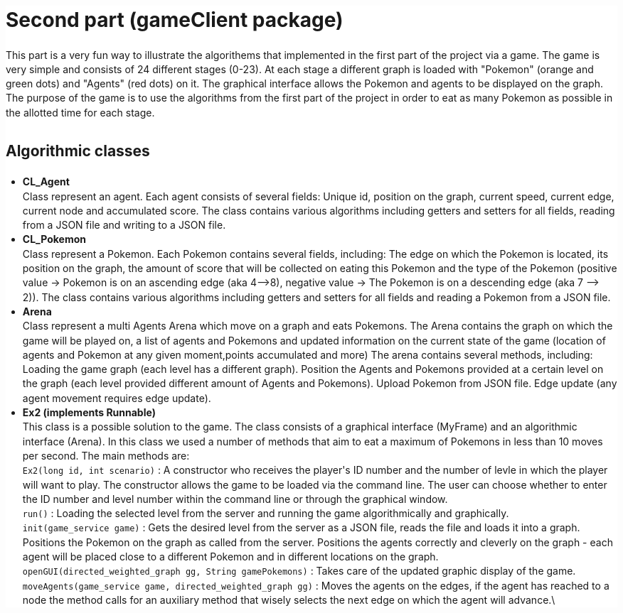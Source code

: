 # Second part (gameClient package)
This part is a very fun way to illustrate the algorithems that implemented in the first part of the project via a game.
The game is very simple and consists of 24 different stages (0-23).
At each stage a different graph is loaded with "Pokemon" (orange and green dots) and "Agents" (red dots) on it.
The graphical interface allows the Pokemon and agents to be displayed on the graph.
The purpose of the game is to use the algorithms from the first part of the project in order to eat as many Pokemon as possible in the allotted time for each stage.

## Algorithmic classes
* __CL_Agent__\
Class represent an agent.
Each agent consists of several fields:
Unique id, position on the graph, current speed, current edge, current node and accumulated score.
The class contains various algorithms including getters and setters for all fields, reading from a JSON file and writing to a JSON file.
* __CL_Pokemon__\
Class represent a Pokemon.
Each Pokemon contains several fields, including:
The edge on which the Pokemon is located, its position on the graph, the amount of score that will be collected on eating this Pokemon
and the type of the Pokemon (positive value -> Pokemon is on an ascending edge (aka 4-->8), negative value -> The Pokemon is on a descending edge (aka 7 --> 2)).
The class contains various algorithms including getters and setters for all fields and reading a Pokemon from a JSON file.
* __Arena__\
Class represent a multi Agents Arena which move on a graph and eats Pokemons.
The Arena contains the graph on which the game will be played on, a list of agents and Pokemons 
and updated information on the current state of the game (location of agents and Pokemon at any given moment,points accumulated and more)
The arena contains several methods, including:
Loading the game graph (each level has a different graph).
Position the Agents and Pokemons provided at a certain level on the graph (each level provided different amount of Agents and Pokemons).
Upload Pokemon from JSON file.
Edge update (any agent movement requires edge update).
* __Ex2 (implements Runnable)__\
This class is a possible solution to the game.
The class consists of a graphical interface (MyFrame) and an algorithmic interface (Arena).
In this class we used a number of methods that aim to eat a maximum of Pokemons in less than 10 moves per second.
The main methods are:\
`Ex2(long id, int scenario)` : A constructor who receives the player's ID number and the number of levle in which the player will want to play.
The constructor allows the game to be loaded via the command line.
The user can choose whether to enter the ID number and level number within the command line or through the graphical window.\
`run()` : Loading the selected level from the server and running the game algorithmically and graphically.\
`init(game_service game)` : Gets the desired level from the server as a JSON file, reads the file and loads it into a graph.
Positions the Pokemon on the graph as called from the server.
Positions the agents correctly and cleverly on the graph - each agent will be placed close to a different Pokemon and in different locations on the graph.\
`openGUI(directed_weighted_graph gg, String gamePokemons)` : Takes care of the updated graphic display of the game.\
`moveAgents(game_service game, directed_weighted_graph gg)` : Moves the agents on the edges, if the agent has reached to a node the method calls for an auxiliary method that wisely selects the next edge on which the agent will advance.\